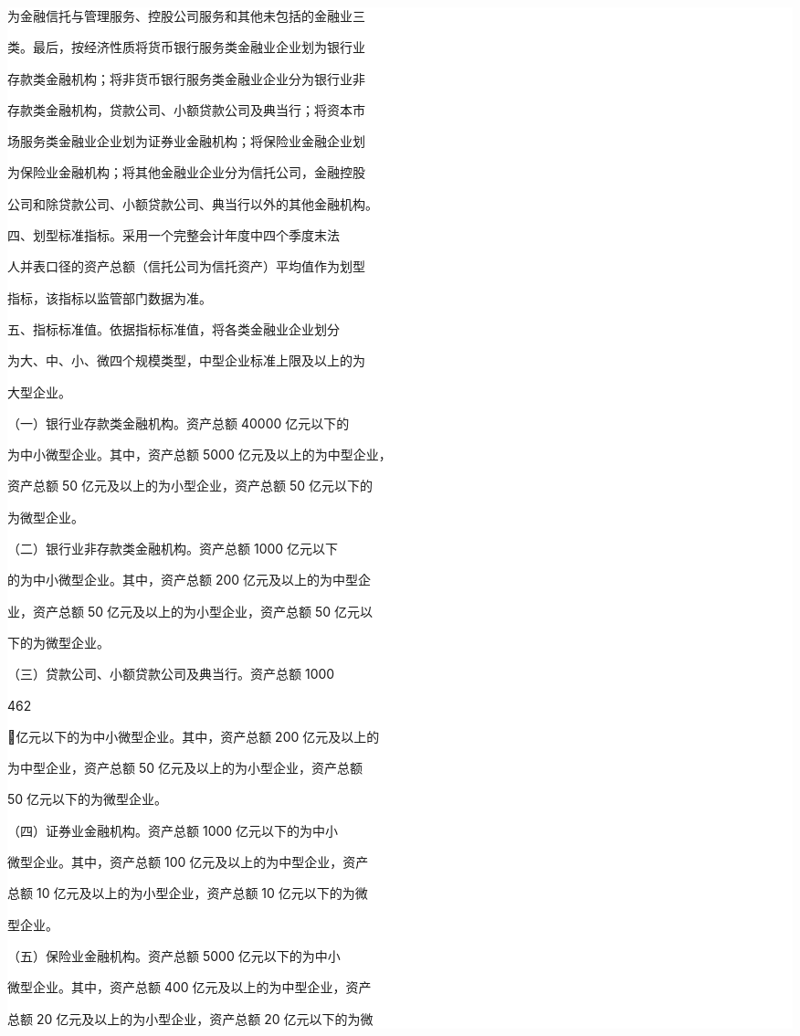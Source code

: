 为金融信托与管理服务、控股公司服务和其他未包括的金融业三

类。最后，按经济性质将货币银行服务类金融业企业划为银行业

存款类金融机构；将非货币银行服务类金融业企业分为银行业非

存款类金融机构，贷款公司、小额贷款公司及典当行；将资本市

场服务类金融业企业划为证券业金融机构；将保险业金融企业划

为保险业金融机构；将其他金融业企业分为信托公司，金融控股

公司和除贷款公司、小额贷款公司、典当行以外的其他金融机构。

四、划型标准指标。采用一个完整会计年度中四个季度末法

人并表口径的资产总额（信托公司为信托资产）平均值作为划型

指标，该指标以监管部门数据为准。

五、指标标准值。依据指标标准值，将各类金融业企业划分

为大、中、小、微四个规模类型，中型企业标准上限及以上的为

大型企业。

（一）银行业存款类金融机构。资产总额 40000 亿元以下的

为中小微型企业。其中，资产总额 5000 亿元及以上的为中型企业，

资产总额 50 亿元及以上的为小型企业，资产总额 50 亿元以下的

为微型企业。

（二）银行业非存款类金融机构。资产总额 1000 亿元以下

的为中小微型企业。其中，资产总额 200 亿元及以上的为中型企

业，资产总额 50 亿元及以上的为小型企业，资产总额 50 亿元以

下的为微型企业。

（三）贷款公司、小额贷款公司及典当行。资产总额 1000

462

亿元以下的为中小微型企业。其中，资产总额 200 亿元及以上的

为中型企业，资产总额 50 亿元及以上的为小型企业，资产总额

50 亿元以下的为微型企业。

（四）证券业金融机构。资产总额 1000 亿元以下的为中小

微型企业。其中，资产总额 100 亿元及以上的为中型企业，资产

总额 10 亿元及以上的为小型企业，资产总额 10 亿元以下的为微

型企业。

（五）保险业金融机构。资产总额 5000 亿元以下的为中小

微型企业。其中，资产总额 400 亿元及以上的为中型企业，资产

总额 20 亿元及以上的为小型企业，资产总额 20 亿元以下的为微
